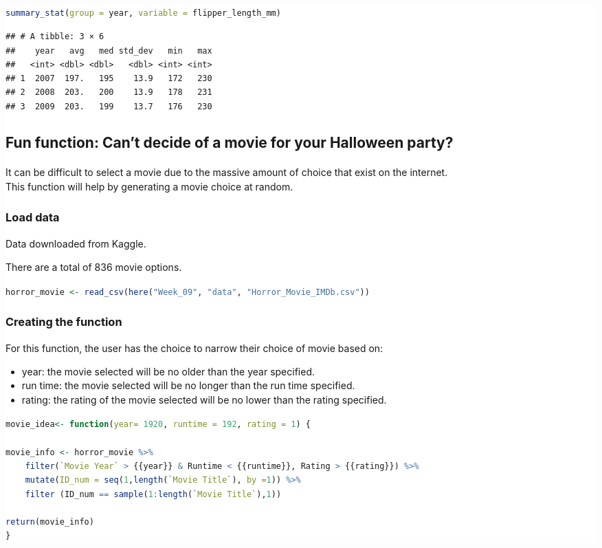 ``` r
summary_stat(group = year, variable = flipper_length_mm)
```

    ## # A tibble: 3 × 6
    ##    year   avg   med std_dev   min   max
    ##   <int> <dbl> <dbl>   <dbl> <int> <int>
    ## 1  2007  197.   195    13.9   172   230
    ## 2  2008  203.   200    13.9   178   231
    ## 3  2009  203.   199    13.7   176   230

## Fun function: Can’t decide of a movie for your Halloween party?

It can be difficult to select a movie due to the massive amount of
choice that exist on the internet.  
This function will help by generating a movie choice at random.

### Load data

Data downloaded from Kaggle.

There are a total of 836 movie options.

``` r
horror_movie <- read_csv(here("Week_09", "data", "Horror_Movie_IMDb.csv"))
```

### Creating the function

For this function, the user has the choice to narrow their choice of
movie based on:

- year: the movie selected will be no older than the year specified.
- run time: the movie selected will be no longer than the run time
  specified.
- rating: the rating of the movie selected will be no lower than the
  rating specified.

``` r
movie_idea<- function(year= 1920, runtime = 192, rating = 1) {
  
movie_info <- horror_movie %>% 
    filter(`Movie Year` > {{year}} & Runtime < {{runtime}}, Rating > {{rating}}) %>% 
    mutate(ID_num = seq(1,length(`Movie Title`), by =1)) %>% 
    filter (ID_num == sample(1:length(`Movie Title`),1))
    
return(movie_info)
}
```
